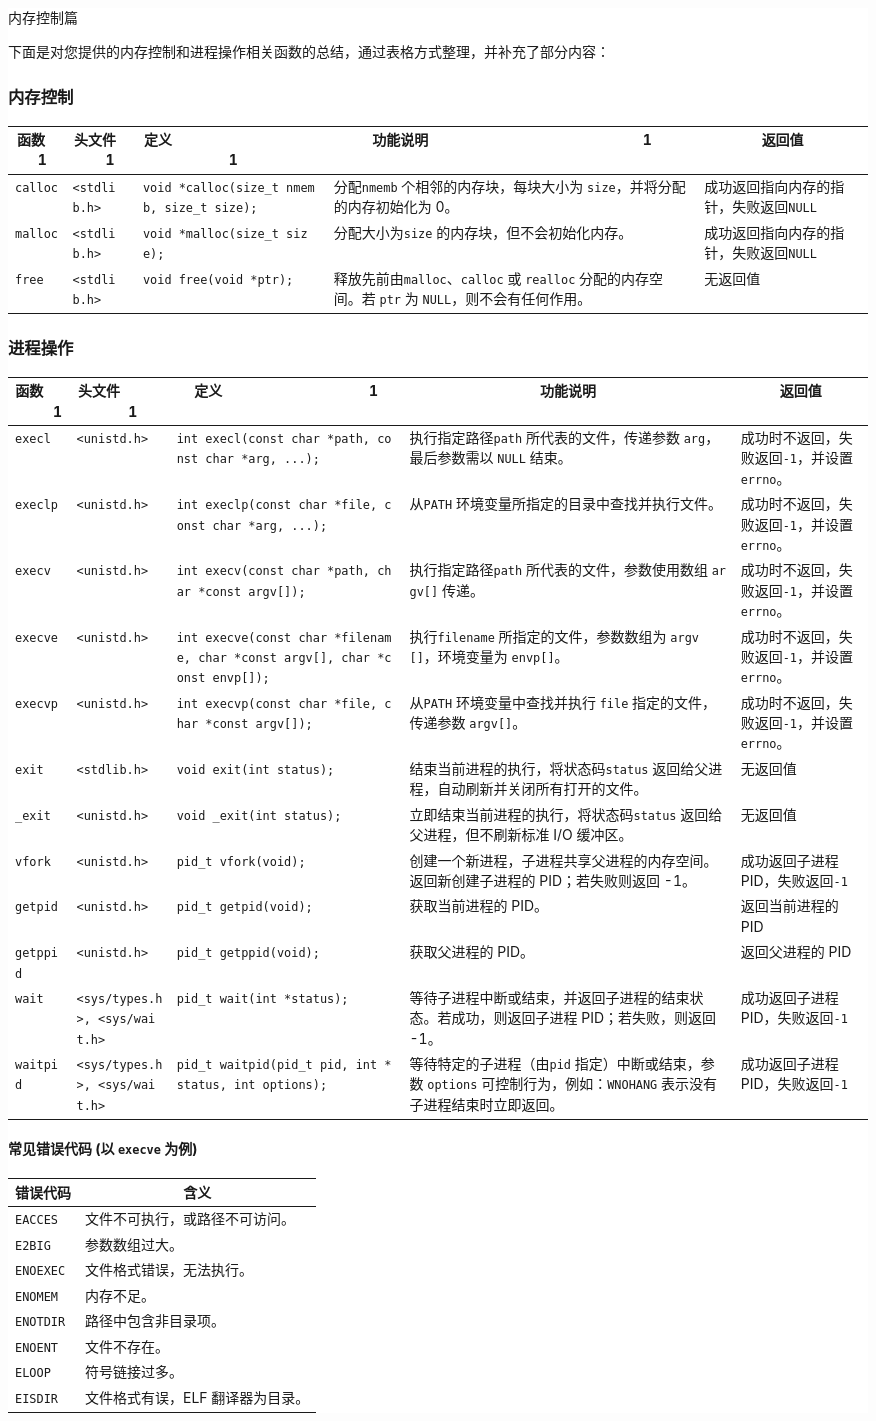 内存控制篇

下面是对您提供的内存控制和进程操作相关函数的总结，通过表格方式整理，并补充了部分内容：

### 内存控制


| 函数       1 | 头文件         1 | 定义                                         1 | 功能说明                                                         1  | 返回值                                 |
| ---------------- | --------------------- | ------------------------------------------------------------------- | ------------------------------------------------------------------------------------------------ | -------------------------------------- |
| `calloc`         | `<stdlib.h>`          | `void *calloc(size_t nmemb, size_t size);`                          | 分配`nmemb` 个相邻的内存块，每块大小为 `size`，并将分配的内存初始化为 0。                        | 成功返回指向内存的指针，失败返回`NULL` |
| `malloc`         | `<stdlib.h>`          | `void *malloc(size_t size);`                                        | 分配大小为`size` 的内存块，但不会初始化内存。                                                    | 成功返回指向内存的指针，失败返回`NULL` |
| `free`           | `<stdlib.h>`          | `void free(void *ptr);`                                             | 释放先前由`malloc`、`calloc` 或 `realloc` 分配的内存空间。若 `ptr` 为 `NULL`，则不会有任何作用。 | 无返回值                               |

### 进程操作


| 函数                1 | 头文件                   1 | 定义                                       1            | 功能说明                                                                                                              | 返回值                                       |
| ----------------------------- | ------------------------------------ | --------------------------------------------------------------------------- | --------------------------------------------------------------------------------------------------------------------- | -------------------------------------------- |
| `execl`                       | `<unistd.h>`                         | `int execl(const char *path, const char *arg, ...);`                        | 执行指定路径`path` 所代表的文件，传递参数 `arg`，最后参数需以 `NULL` 结束。                                           | 成功时不返回，失败返回`-1`，并设置 `errno`。 |
| `execlp`                      | `<unistd.h>`                         | `int execlp(const char *file, const char *arg, ...);`                       | 从`PATH` 环境变量所指定的目录中查找并执行文件。                                                                       | 成功时不返回，失败返回`-1`，并设置 `errno`。 |
| `execv`                       | `<unistd.h>`                         | `int execv(const char *path, char *const argv[]);`                          | 执行指定路径`path` 所代表的文件，参数使用数组 `argv[]` 传递。                                                         | 成功时不返回，失败返回`-1`，并设置 `errno`。 |
| `execve`                      | `<unistd.h>`                         | `int execve(const char *filename, char *const argv[], char *const envp[]);` | 执行`filename` 所指定的文件，参数数组为 `argv[]`，环境变量为 `envp[]`。                                               | 成功时不返回，失败返回`-1`，并设置 `errno`。 |
| `execvp`                      | `<unistd.h>`                         | `int execvp(const char *file, char *const argv[]);`                         | 从`PATH` 环境变量中查找并执行 `file` 指定的文件，传递参数 `argv[]`。                                                  | 成功时不返回，失败返回`-1`，并设置 `errno`。 |
| `exit`                        | `<stdlib.h>`                         | `void exit(int status);`                                                    | 结束当前进程的执行，将状态码`status` 返回给父进程，自动刷新并关闭所有打开的文件。                                     | 无返回值                                     |
| `_exit`                       | `<unistd.h>`                         | `void _exit(int status);`                                                   | 立即结束当前进程的执行，将状态码`status` 返回给父进程，但不刷新标准 I/O 缓冲区。                                      | 无返回值                                     |
| `vfork`                       | `<unistd.h>`                         | `pid_t vfork(void);`                                                        | 创建一个新进程，子进程共享父进程的内存空间。返回新创建子进程的 PID；若失败则返回 -1。                                 | 成功返回子进程 PID，失败返回`-1`             |
| `getpid`                      | `<unistd.h>`                         | `pid_t getpid(void);`                                                       | 获取当前进程的 PID。                                                                                                  | 返回当前进程的 PID                           |
| `getppid`                     | `<unistd.h>`                         | `pid_t getppid(void);`                                                      | 获取父进程的 PID。                                                                                                    | 返回父进程的 PID                             |
| `wait`                        | `<sys/types.h>, <sys/wait.h>`        | `pid_t wait(int *status);`                                                  | 等待子进程中断或结束，并返回子进程的结束状态。若成功，则返回子进程 PID；若失败，则返回 -1。                           | 成功返回子进程 PID，失败返回`-1`             |
| `waitpid`                     | `<sys/types.h>, <sys/wait.h>`        | `pid_t waitpid(pid_t pid, int *status, int options);`                       | 等待特定的子进程（由`pid` 指定）中断或结束，参数 `options` 可控制行为，例如：`WNOHANG` 表示没有子进程结束时立即返回。 | 成功返回子进程 PID，失败返回`-1`             |

#### 常见错误代码 (以 `execve` 为例)


| 错误代码  | 含义                             |
| --------- | -------------------------------- |
| `EACCES`  | 文件不可执行，或路径不可访问。   |
| `E2BIG`   | 参数数组过大。                   |
| `ENOEXEC` | 文件格式错误，无法执行。         |
| `ENOMEM`  | 内存不足。                       |
| `ENOTDIR` | 路径中包含非目录项。             |
| `ENOENT`  | 文件不存在。                     |
| `ELOOP`   | 符号链接过多。                   |
| `EISDIR`  | 文件格式有误，ELF 翻译器为目录。 |
